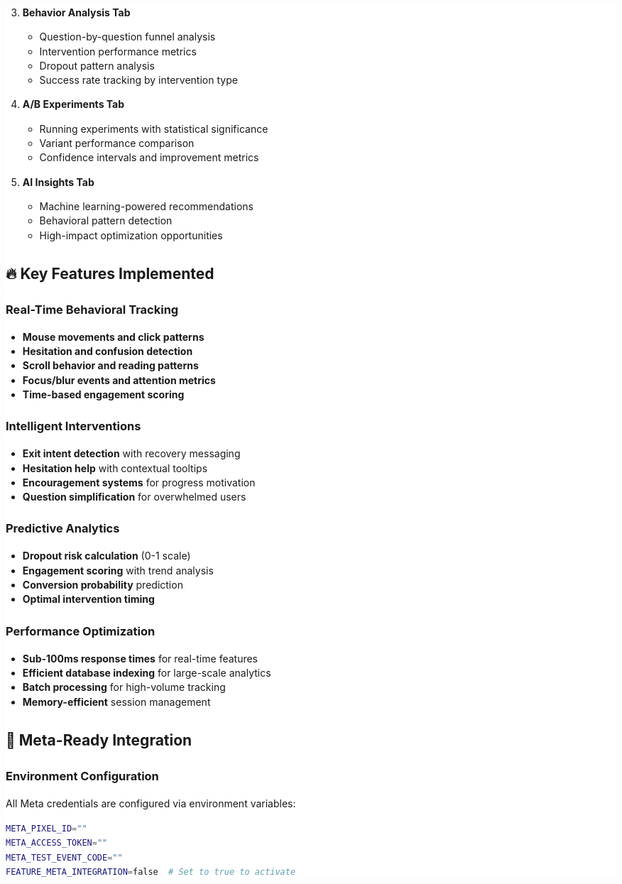 3. **Behavior Analysis Tab**
   - Question-by-question funnel analysis
   - Intervention performance metrics
   - Dropout pattern analysis
   - Success rate tracking by intervention type

4. **A/B Experiments Tab**
   - Running experiments with statistical significance
   - Variant performance comparison
   - Confidence intervals and improvement metrics

5. **AI Insights Tab**
   - Machine learning-powered recommendations
   - Behavioral pattern detection
   - High-impact optimization opportunities

## 🔥 Key Features Implemented

### Real-Time Behavioral Tracking
- **Mouse movements and click patterns**
- **Hesitation and confusion detection**
- **Scroll behavior and reading patterns**
- **Focus/blur events and attention metrics**
- **Time-based engagement scoring**

### Intelligent Interventions
- **Exit intent detection** with recovery messaging
- **Hesitation help** with contextual tooltips
- **Encouragement systems** for progress motivation
- **Question simplification** for overwhelmed users

### Predictive Analytics
- **Dropout risk calculation** (0-1 scale)
- **Engagement scoring** with trend analysis
- **Conversion probability** prediction
- **Optimal intervention timing**

### Performance Optimization
- **Sub-100ms response times** for real-time features
- **Efficient database indexing** for large-scale analytics
- **Batch processing** for high-volume tracking
- **Memory-efficient** session management

## 🚀 Meta-Ready Integration

### Environment Configuration
All Meta credentials are configured via environment variables:
```bash
META_PIXEL_ID=""
META_ACCESS_TOKEN=""
META_TEST_EVENT_CODE=""
FEATURE_META_INTEGRATION=false  # Set to true to activate
```
